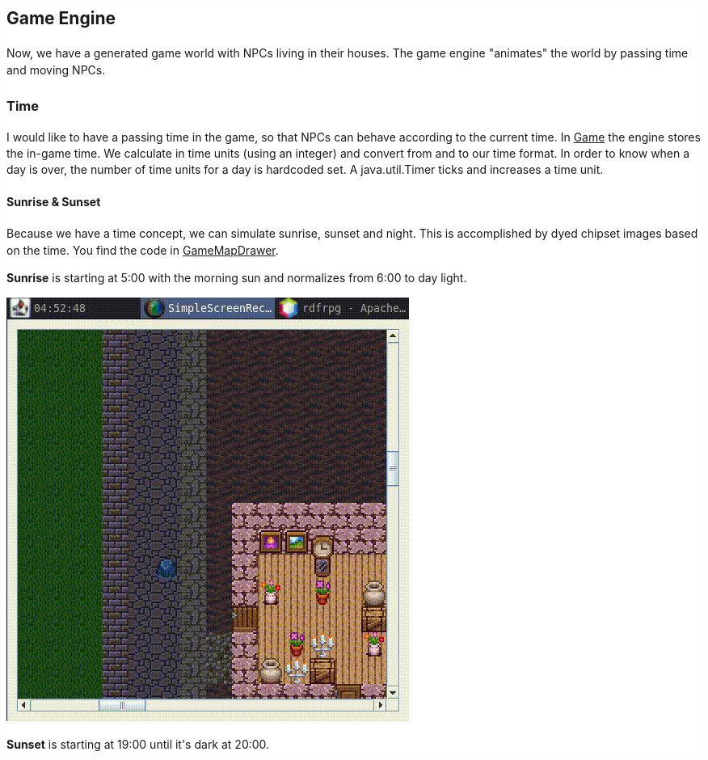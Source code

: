 ## Game Engine

Now, we have a generated game world with NPCs living in their houses.
The game engine "animates" the world by passing time and moving NPCs.

### Time

I would like to have a passing time in the game, so that NPCs can behave according to the current time.
In [Game](src/main/java/net/markus/projects/rdfrpg/Game.java) the engine stores the in-game time.
We calculate in time units (using an integer) and convert from and to our time format.
In order to know when a day is over, the number of time units for a day is hardcoded set.
A java.util.Timer ticks and increases a time unit.

#### Sunrise & Sunset

Because we have a time concept, we can simulate sunrise, sunset and night.
This is accomplished by dyed chipset images based on the time.
You find the code in [GameMapDrawer](src/main/java/net/markus/projects/rdfrpg/GameMapDrawer.java).

**Sunrise** is starting at 5:00 with the morning sun and normalizes from 6:00 to day light.

![Sunrise](img/sunrise.gif)

**Sunset** is starting at 19:00 until it's dark at 20:00.
